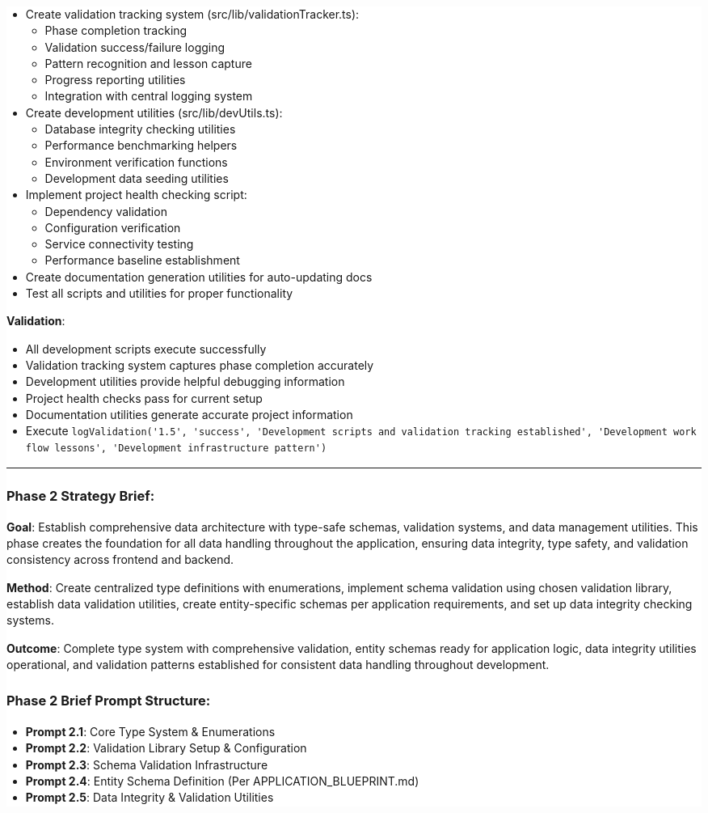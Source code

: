 - Create validation tracking system (src/lib/validationTracker.ts):
  - Phase completion tracking
  - Validation success/failure logging
  - Pattern recognition and lesson capture
  - Progress reporting utilities
  - Integration with central logging system
- Create development utilities (src/lib/devUtils.ts):
  - Database integrity checking utilities
  - Performance benchmarking helpers
  - Environment verification functions
  - Development data seeding utilities
- Implement project health checking script:
  - Dependency validation
  - Configuration verification
  - Service connectivity testing
  - Performance baseline establishment
- Create documentation generation utilities for auto-updating docs
- Test all scripts and utilities for proper functionality

**Validation**:

- All development scripts execute successfully
- Validation tracking system captures phase completion accurately
- Development utilities provide helpful debugging information
- Project health checks pass for current setup
- Documentation utilities generate accurate project information
- Execute
  `logValidation('1.5', 'success', 'Development scripts and validation tracking established', 'Development workflow lessons', 'Development infrastructure pattern')`

---

### **Phase 2 Strategy Brief:**

**Goal**: Establish comprehensive data architecture with type-safe schemas,
validation systems, and data management utilities. This phase creates the
foundation for all data handling throughout the application, ensuring data
integrity, type safety, and validation consistency across frontend and backend.

**Method**: Create centralized type definitions with enumerations, implement
schema validation using chosen validation library, establish data validation
utilities, create entity-specific schemas per application requirements, and set
up data integrity checking systems.

**Outcome**: Complete type system with comprehensive validation, entity schemas
ready for application logic, data integrity utilities operational, and
validation patterns established for consistent data handling throughout
development.

### **Phase 2 Brief Prompt Structure:**

- **Prompt 2.1**: Core Type System & Enumerations
- **Prompt 2.2**: Validation Library Setup & Configuration
- **Prompt 2.3**: Schema Validation Infrastructure
- **Prompt 2.4**: Entity Schema Definition (Per APPLICATION_BLUEPRINT.md)
- **Prompt 2.5**: Data Integrity & Validation Utilities
